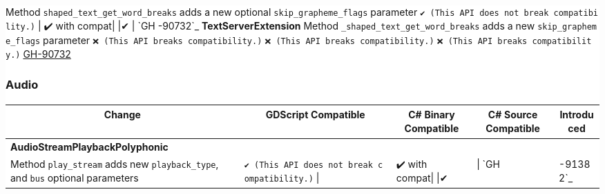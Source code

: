 <td></td>
</tr>
<tr>
<td>Method <code>shaped_text_get_word_breaks</code> adds a new optional
<code>skip_grapheme_flags</code> parameter</td>
<td><code class="interpreted-text"
role="abbr">✔️ (This API does not break compatibility.)</code> |</td>
<td>✔️ with compat| |✔</td>
<td>️| `GH</td>
<td>-90732`_</td>
</tr>
<tr>
<td><strong>TextServerExtension</strong></td>
<td></td>
<td></td>
<td></td>
<td></td>
</tr>
<tr>
<td>Method <code>_shaped_text_get_word_breaks</code> adds a new
<code>skip_grapheme_flags</code> parameter</td>
<td><code class="interpreted-text"
role="abbr">❌ (This API breaks compatibility.)</code></td>
<td><code class="interpreted-text"
role="abbr">❌ (This API breaks compatibility.)</code></td>
<td><code class="interpreted-text"
role="abbr">❌ (This API breaks compatibility.)</code></td>
<td><a
href="https://github.com/godotengine/godot/pull/90732">GH-90732</a></td>
</tr>
</tbody>
</table>

### Audio

<table>
<thead>
<tr>
<th>Change</th>
<th>GDScript Compatible</th>
<th>C# Binary Compatible</th>
<th>C# Source Compatible</th>
<th>Introduced</th>
</tr>
</thead>
<tbody>
<tr>
<td><strong>AudioStreamPlaybackPolyphonic</strong></td>
<td></td>
<td></td>
<td></td>
<td></td>
</tr>
<tr>
<td>Method <code>play_stream</code> adds new <code>playback_type</code>,
and <code>bus</code> optional parameters</td>
<td><code class="interpreted-text"
role="abbr">✔️ (This API does not break compatibility.)</code> |</td>
<td>✔️ with compat| |✔</td>
<td>️| `GH</td>
<td>-91382`_</td>
</tr>
</tbody>
</table>